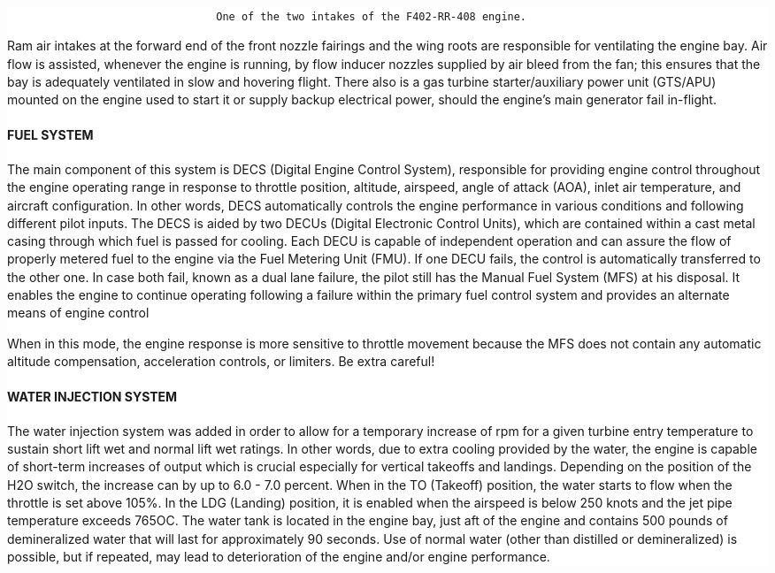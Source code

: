 


                                     One of the two intakes of the F402-RR-408 engine.



Ram air intakes at the forward end of the front nozzle fairings and the
wing roots are responsible for ventilating the engine bay. Air flow is
assisted, whenever the engine is running, by flow inducer nozzles
supplied by air bleed from the fan; this ensures that the bay is
adequately ventilated in slow and hovering flight.
There also is a gas turbine starter/auxiliary power unit (GTS/APU)
mounted on the engine used to start it or supply backup electrical
power, should the engine’s main generator fail in-flight.
#### FUEL SYSTEM
The main component of this system is DECS (Digital Engine Control
System), responsible for providing engine control throughout the
engine operating range in response to throttle position, altitude,
airspeed, angle of attack (AOA), inlet air temperature, and aircraft
configuration. In other words, DECS automatically controls the engine
performance in various conditions and following different pilot inputs.
The DECS is aided by two DECUs (Digital Electronic Control Units),
which are contained within a cast metal casing through which fuel is
passed for cooling. Each DECU is capable of independent operation and
can assure the flow of properly metered fuel to the engine via the Fuel
Metering Unit (FMU). If one DECU fails, the control is automatically
transferred to the other one. In case both fail, known as a dual lane
failure, the pilot still has the Manual Fuel System (MFS) at his disposal.
It enables the engine to continue operating following a failure within
the primary fuel control system and provides an alternate means of
engine control

When in this mode, the engine response is more sensitive to throttle
movement because the MFS does not contain any automatic altitude
compensation, acceleration controls, or limiters. Be extra careful!

#### WATER INJECTION SYSTEM
The water injection system was added in order to allow for a temporary
increase of rpm for a given turbine entry temperature to sustain short
lift wet and normal lift wet ratings. In other words, due to extra cooling
provided by the water, the engine is capable of short-term increases of
output which is crucial especially for vertical takeoffs and landings.
Depending on the position of the H2O switch, the increase can by up to
6.0 - 7.0 percent. When in the TO (Takeoff) position, the water starts to
flow when the throttle is set above 105%. In the LDG (Landing)
position, it is enabled when the airspeed is below 250 knots and the jet
pipe temperature exceeds 765OC.
The water tank is located in the engine bay, just aft of the engine and
contains 500 pounds of demineralized water that will last for
approximately 90 seconds. Use of normal water (other than distilled or
demineralized) is possible, but if repeated, may lead to deterioration of
the engine and/or engine performance.
